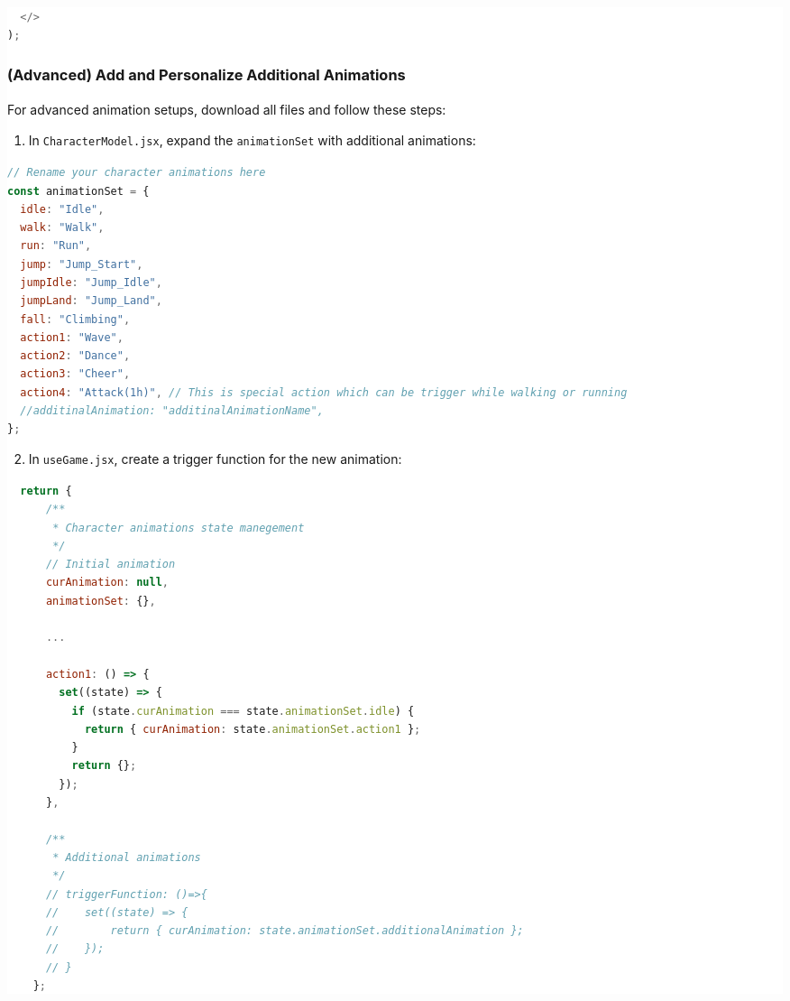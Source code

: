 ```js
  </>
);
```

### (Advanced) Add and Personalize Additional Animations

For advanced animation setups, download all files and follow these steps:

1. In `CharacterModel.jsx`, expand the `animationSet` with additional animations:

```js
// Rename your character animations here
const animationSet = {
  idle: "Idle",
  walk: "Walk",
  run: "Run",
  jump: "Jump_Start",
  jumpIdle: "Jump_Idle",
  jumpLand: "Jump_Land",
  fall: "Climbing",
  action1: "Wave",
  action2: "Dance",
  action3: "Cheer",
  action4: "Attack(1h)", // This is special action which can be trigger while walking or running
  //additinalAnimation: "additinalAnimationName",
};
```

2. In `useGame.jsx`, create a trigger function for the new animation:

```js
  return {
      /**
       * Character animations state manegement
       */
      // Initial animation
      curAnimation: null,
      animationSet: {},

      ...

      action1: () => {
        set((state) => {
          if (state.curAnimation === state.animationSet.idle) {
            return { curAnimation: state.animationSet.action1 };
          }
          return {};
        });
      },

      /**
       * Additional animations
       */
      // triggerFunction: ()=>{
      //    set((state) => {
      //        return { curAnimation: state.animationSet.additionalAnimation };
      //    });
      // }
    };
```
